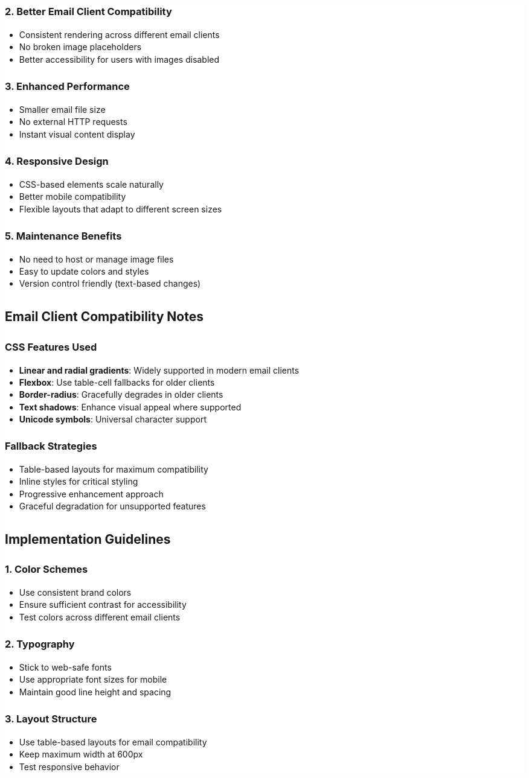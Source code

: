 ### 2. **Better Email Client Compatibility**
- Consistent rendering across different email clients
- No broken image placeholders
- Better accessibility for users with images disabled

### 3. **Enhanced Performance**
- Smaller email file size
- No external HTTP requests
- Instant visual content display

### 4. **Responsive Design**
- CSS-based elements scale naturally
- Better mobile compatibility
- Flexible layouts that adapt to different screen sizes

### 5. **Maintenance Benefits**
- No need to host or manage image files
- Easy to update colors and styles
- Version control friendly (text-based changes)

## Email Client Compatibility Notes

### CSS Features Used
- **Linear and radial gradients**: Widely supported in modern email clients
- **Flexbox**: Use table-cell fallbacks for older clients
- **Border-radius**: Gracefully degrades in older clients
- **Text shadows**: Enhance visual appeal where supported
- **Unicode symbols**: Universal character support

### Fallback Strategies
- Table-based layouts for maximum compatibility
- Inline styles for critical styling
- Progressive enhancement approach
- Graceful degradation for unsupported features

## Implementation Guidelines

### 1. **Color Schemes**
- Use consistent brand colors
- Ensure sufficient contrast for accessibility
- Test colors across different email clients

### 2. **Typography**
- Stick to web-safe fonts
- Use appropriate font sizes for mobile
- Maintain good line height and spacing

### 3. **Layout Structure**
- Use table-based layouts for email compatibility
- Keep maximum width at 600px
- Test responsive behavior
